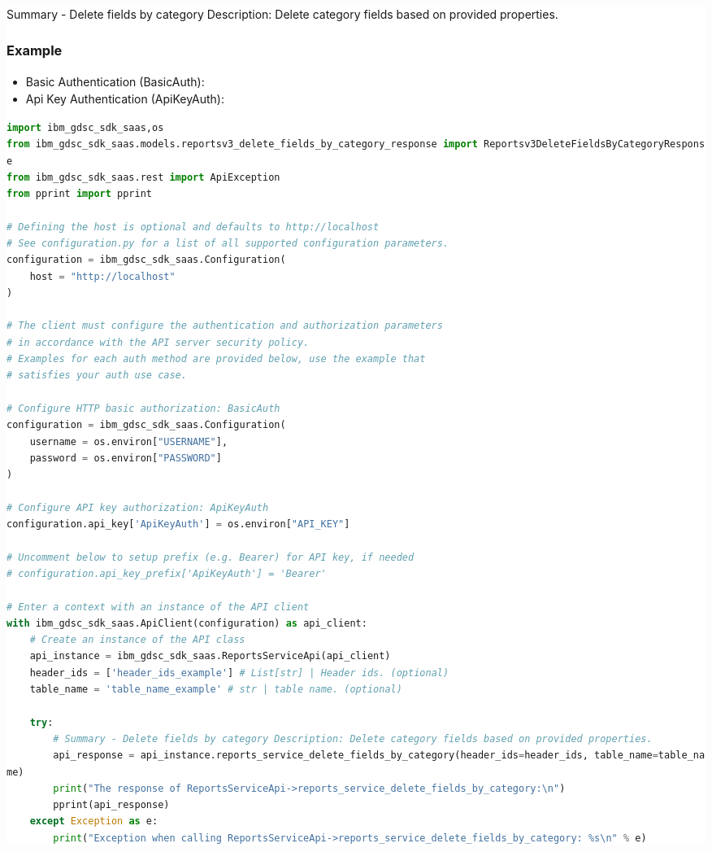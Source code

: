 Summary - Delete fields by category Description: Delete category fields based on provided properties.

### Example

* Basic Authentication (BasicAuth):
* Api Key Authentication (ApiKeyAuth):

```python
import ibm_gdsc_sdk_saas,os
from ibm_gdsc_sdk_saas.models.reportsv3_delete_fields_by_category_response import Reportsv3DeleteFieldsByCategoryResponse
from ibm_gdsc_sdk_saas.rest import ApiException
from pprint import pprint

# Defining the host is optional and defaults to http://localhost
# See configuration.py for a list of all supported configuration parameters.
configuration = ibm_gdsc_sdk_saas.Configuration(
    host = "http://localhost"
)

# The client must configure the authentication and authorization parameters
# in accordance with the API server security policy.
# Examples for each auth method are provided below, use the example that
# satisfies your auth use case.

# Configure HTTP basic authorization: BasicAuth
configuration = ibm_gdsc_sdk_saas.Configuration(
    username = os.environ["USERNAME"],
    password = os.environ["PASSWORD"]
)

# Configure API key authorization: ApiKeyAuth
configuration.api_key['ApiKeyAuth'] = os.environ["API_KEY"]

# Uncomment below to setup prefix (e.g. Bearer) for API key, if needed
# configuration.api_key_prefix['ApiKeyAuth'] = 'Bearer'

# Enter a context with an instance of the API client
with ibm_gdsc_sdk_saas.ApiClient(configuration) as api_client:
    # Create an instance of the API class
    api_instance = ibm_gdsc_sdk_saas.ReportsServiceApi(api_client)
    header_ids = ['header_ids_example'] # List[str] | Header ids. (optional)
    table_name = 'table_name_example' # str | table name. (optional)

    try:
        # Summary - Delete fields by category Description: Delete category fields based on provided properties.
        api_response = api_instance.reports_service_delete_fields_by_category(header_ids=header_ids, table_name=table_name)
        print("The response of ReportsServiceApi->reports_service_delete_fields_by_category:\n")
        pprint(api_response)
    except Exception as e:
        print("Exception when calling ReportsServiceApi->reports_service_delete_fields_by_category: %s\n" % e)
```
